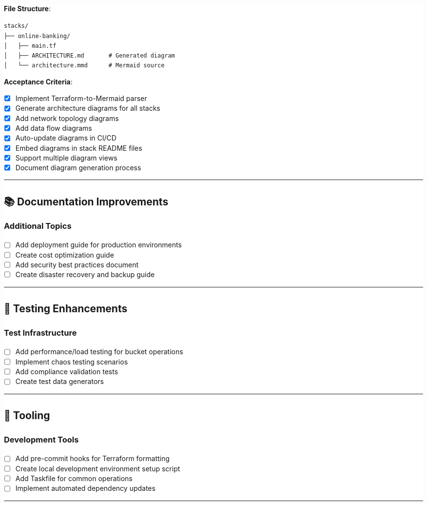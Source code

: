 **File Structure**:
```
stacks/
├── online-banking/
│   ├── main.tf
│   ├── ARCHITECTURE.md       # Generated diagram
│   └── architecture.mmd      # Mermaid source
```

**Acceptance Criteria**:
- [x] Implement Terraform-to-Mermaid parser
- [x] Generate architecture diagrams for all stacks
- [x] Add network topology diagrams
- [x] Add data flow diagrams
- [x] Auto-update diagrams in CI/CD
- [x] Embed diagrams in stack README files
- [x] Support multiple diagram views
- [x] Document diagram generation process

---

## 📚 Documentation Improvements

### Additional Topics
- [ ] Add deployment guide for production environments
- [ ] Create cost optimization guide
- [ ] Add security best practices document
- [ ] Create disaster recovery and backup guide

---

## 🧪 Testing Enhancements

### Test Infrastructure
- [ ] Add performance/load testing for bucket operations
- [ ] Implement chaos testing scenarios
- [ ] Add compliance validation tests
- [ ] Create test data generators

---

## 🔧 Tooling

### Development Tools
- [ ] Add pre-commit hooks for Terraform formatting
- [ ] Create local development environment setup script
- [ ] Add Taskfile for common operations
- [ ] Implement automated dependency updates

---
